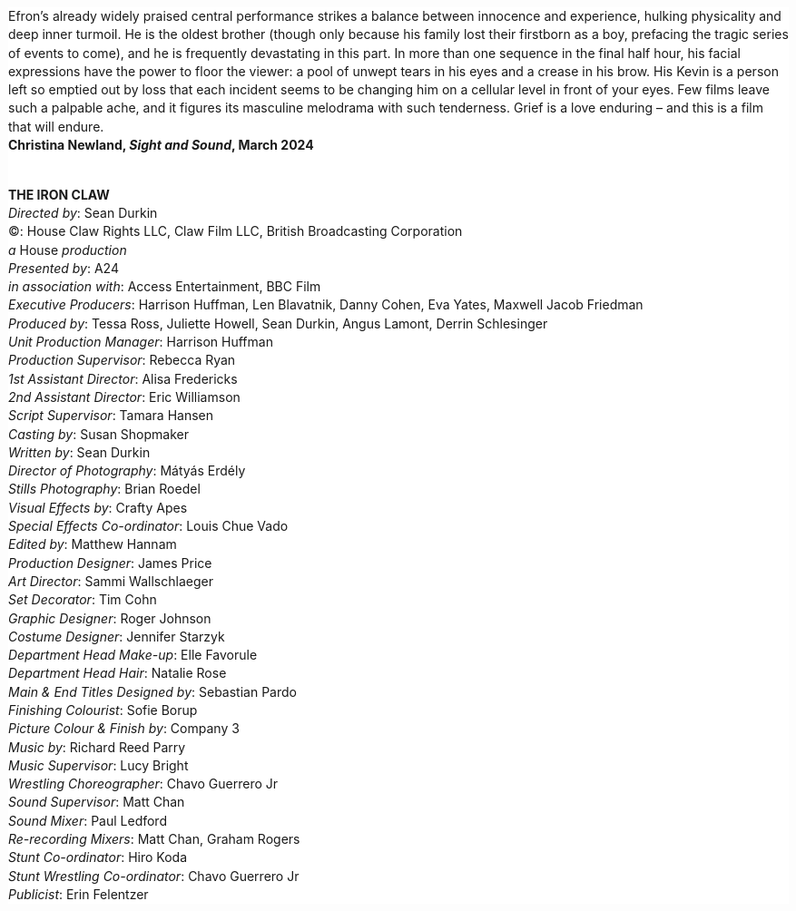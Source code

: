 Efron’s already widely praised central performance strikes a balance between innocence and experience, hulking physicality and deep inner turmoil. He is the oldest brother (though only because his family lost their firstborn as a boy, prefacing the tragic series of events to come), and he is frequently devastating in this part. In more than one sequence in the final half hour, his facial expressions have the power to floor the viewer: a pool of unwept tears in his eyes and a crease in his brow. His Kevin is a person left so emptied out by loss that each incident seems to be changing him on a cellular level in front of your eyes. Few films leave such a palpable ache, and it figures its masculine melodrama with such tenderness. Grief is a love enduring – and this is a film that will endure.  
**Christina Newland, _Sight and Sound_, March 2024**
<br><br>

**THE IRON CLAW**  
_Directed by_: Sean Durkin  
©: House Claw Rights LLC, Claw Film LLC,  British Broadcasting Corporation  
_a_ House _production_  
_Presented by_: A24  
_in association with_: Access Entertainment,  BBC Film  
_Executive Producers_: Harrison Huffman,  Len Blavatnik, Danny Cohen, Eva Yates,  Maxwell Jacob Friedman  
_Produced by_: Tessa Ross, Juliette Howell,  Sean Durkin, Angus Lamont, Derrin Schlesinger  
_Unit Production Manager_: Harrison Huffman  
_Production Supervisor_: Rebecca Ryan  
_1st Assistant Director_: Alisa Fredericks  
_2nd Assistant Director_: Eric Williamson  
_Script Supervisor_: Tamara Hansen  
_Casting by_: Susan Shopmaker  
_Written by_: Sean Durkin  
_Director of Photography_: Mátyás Erdély  
_Stills Photography_: Brian Roedel  
_Visual Effects by_: Crafty Apes  
_Special Effects Co-ordinator_: Louis Chue Vado  
_Edited by_: Matthew Hannam  
_Production Designer_: James Price  
_Art Director_: Sammi Wallschlaeger  
_Set Decorator_: Tim Cohn  
_Graphic Designer_: Roger Johnson  
_Costume Designer_: Jennifer Starzyk  
_Department Head Make-up_: Elle Favorule  
_Department Head Hair_: Natalie Rose  
_Main & End Titles Designed by_: Sebastian Pardo  
_Finishing Colourist_: Sofie Borup  
_Picture Colour & Finish by_: Company 3  
_Music by_: Richard Reed Parry  
_Music Supervisor_: Lucy Bright  
_Wrestling Choreographer_: Chavo Guerrero Jr  
_Sound Supervisor_: Matt Chan  
_Sound Mixer_: Paul Ledford  
_Re-recording Mixers_: Matt Chan, Graham Rogers  
_Stunt Co-ordinator_: Hiro Koda  
_Stunt Wrestling Co-ordinator_: Chavo Guerrero Jr  
_Publicist_: Erin Felentzer
